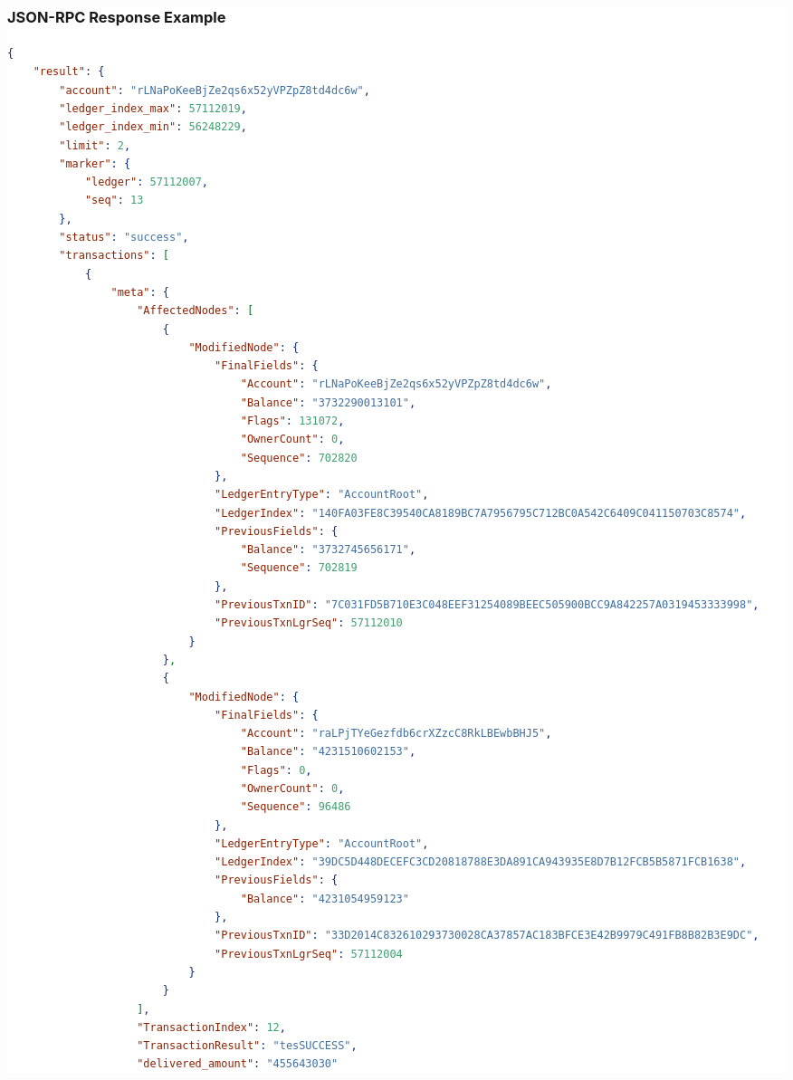 ### JSON-RPC Response Example

```json
{
    "result": {
        "account": "rLNaPoKeeBjZe2qs6x52yVPZpZ8td4dc6w",
        "ledger_index_max": 57112019,
        "ledger_index_min": 56248229,
        "limit": 2,
        "marker": {
            "ledger": 57112007,
            "seq": 13
        },
        "status": "success",
        "transactions": [
            {
                "meta": {
                    "AffectedNodes": [
                        {
                            "ModifiedNode": {
                                "FinalFields": {
                                    "Account": "rLNaPoKeeBjZe2qs6x52yVPZpZ8td4dc6w",
                                    "Balance": "3732290013101",
                                    "Flags": 131072,
                                    "OwnerCount": 0,
                                    "Sequence": 702820
                                },
                                "LedgerEntryType": "AccountRoot",
                                "LedgerIndex": "140FA03FE8C39540CA8189BC7A7956795C712BC0A542C6409C041150703C8574",
                                "PreviousFields": {
                                    "Balance": "3732745656171",
                                    "Sequence": 702819
                                },
                                "PreviousTxnID": "7C031FD5B710E3C048EEF31254089BEEC505900BCC9A842257A0319453333998",
                                "PreviousTxnLgrSeq": 57112010
                            }
                        },
                        {
                            "ModifiedNode": {
                                "FinalFields": {
                                    "Account": "raLPjTYeGezfdb6crXZzcC8RkLBEwbBHJ5",
                                    "Balance": "4231510602153",
                                    "Flags": 0,
                                    "OwnerCount": 0,
                                    "Sequence": 96486
                                },
                                "LedgerEntryType": "AccountRoot",
                                "LedgerIndex": "39DC5D448DECEFC3CD20818788E3DA891CA943935E8D7B12FCB5B5871FCB1638",
                                "PreviousFields": {
                                    "Balance": "4231054959123"
                                },
                                "PreviousTxnID": "33D2014C832610293730028CA37857AC183BFCE3E42B9979C491FB8B82B3E9DC",
                                "PreviousTxnLgrSeq": 57112004
                            }
                        }
                    ],
                    "TransactionIndex": 12,
                    "TransactionResult": "tesSUCCESS",
                    "delivered_amount": "455643030"
```